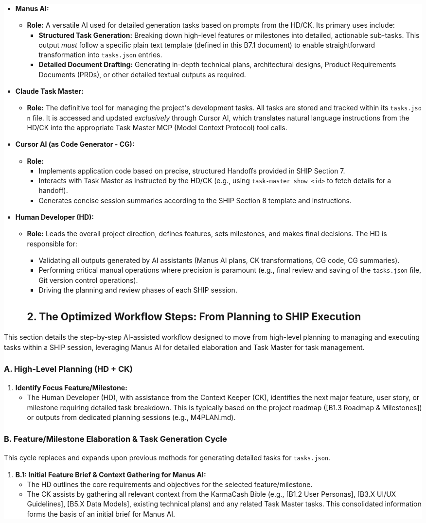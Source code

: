 *   **Manus AI:**
    *   **Role:** A versatile AI used for detailed generation tasks based on prompts from the HD/CK. Its primary uses include:
        *   **Structured Task Generation:** Breaking down high-level features or milestones into detailed, actionable sub-tasks. This output *must* follow a specific plain text template (defined in this B7.1 document) to enable straightforward transformation into `tasks.json` entries.
        *   **Detailed Document Drafting:** Generating in-depth technical plans, architectural designs, Product Requirements Documents (PRDs), or other detailed textual outputs as required.

*   **Claude Task Master:**
    *   **Role:** The definitive tool for managing the project's development tasks. All tasks are stored and tracked within its `tasks.json` file. It is accessed and updated *exclusively* through Cursor AI, which translates natural language instructions from the HD/CK into the appropriate Task Master MCP (Model Context Protocol) tool calls.

*   **Cursor AI (as Code Generator - CG):**
    *   **Role:**
        *   Implements application code based on precise, structured Handoffs provided in SHIP Section 7.
        *   Interacts with Task Master as instructed by the HD/CK (e.g., using `task-master show <id>` to fetch details for a handoff).
        *   Generates concise session summaries according to the SHIP Section 8 template and instructions.

*   **Human Developer (HD):**
    *   **Role:** Leads the overall project direction, defines features, sets milestones, and makes final decisions. The HD is responsible for:
        *   Validating all outputs generated by AI assistants (Manus AI plans, CK transformations, CG code, CG summaries).
        *   Performing critical manual operations where precision is paramount (e.g., final review and saving of the `tasks.json` file, Git version control operations).
        *   Driving the planning and review phases of each SHIP session.

        ## 2. The Optimized Workflow Steps: From Planning to SHIP Execution

This section details the step-by-step AI-assisted workflow designed to move from high-level planning to managing and executing tasks within a SHIP session, leveraging Manus AI for detailed elaboration and Task Master for task management.

### A. High-Level Planning (HD + CK)

1.  **Identify Focus Feature/Milestone:**
    *   The Human Developer (HD), with assistance from the Context Keeper (CK), identifies the next major feature, user story, or milestone requiring detailed task breakdown. This is typically based on the project roadmap ([B1.3 Roadmap & Milestones]) or outputs from dedicated planning sessions (e.g., M4PLAN.md).

### B. Feature/Milestone Elaboration & Task Generation Cycle

This cycle replaces and expands upon previous methods for generating detailed tasks for `tasks.json`.

1.  **B.1: Initial Feature Brief & Context Gathering for Manus AI:**
    *   The HD outlines the core requirements and objectives for the selected feature/milestone.
    *   The CK assists by gathering all relevant context from the KarmaCash Bible (e.g., [B1.2 User Personas], [B3.X UI/UX Guidelines], [B5.X Data Models], existing technical plans) and any related Task Master tasks. This consolidated information forms the basis of an initial brief for Manus AI.
